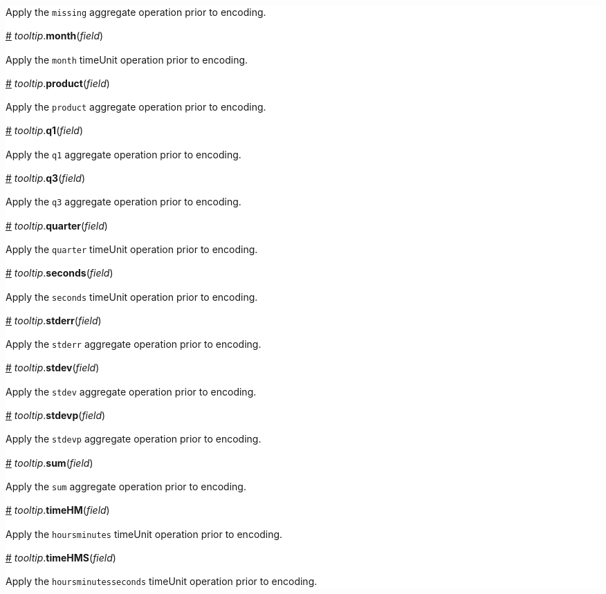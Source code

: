 Apply the <code>missing</code> aggregate operation prior to encoding.

<a id="month" href="#month">#</a>
<em>tooltip</em>.<b>month</b>(<em>field</em>)

Apply the <code>month</code> timeUnit operation prior to encoding.

<a id="product" href="#product">#</a>
<em>tooltip</em>.<b>product</b>(<em>field</em>)

Apply the <code>product</code> aggregate operation prior to encoding.

<a id="q1" href="#q1">#</a>
<em>tooltip</em>.<b>q1</b>(<em>field</em>)

Apply the <code>q1</code> aggregate operation prior to encoding.

<a id="q3" href="#q3">#</a>
<em>tooltip</em>.<b>q3</b>(<em>field</em>)

Apply the <code>q3</code> aggregate operation prior to encoding.

<a id="quarter" href="#quarter">#</a>
<em>tooltip</em>.<b>quarter</b>(<em>field</em>)

Apply the <code>quarter</code> timeUnit operation prior to encoding.

<a id="seconds" href="#seconds">#</a>
<em>tooltip</em>.<b>seconds</b>(<em>field</em>)

Apply the <code>seconds</code> timeUnit operation prior to encoding.

<a id="stderr" href="#stderr">#</a>
<em>tooltip</em>.<b>stderr</b>(<em>field</em>)

Apply the <code>stderr</code> aggregate operation prior to encoding.

<a id="stdev" href="#stdev">#</a>
<em>tooltip</em>.<b>stdev</b>(<em>field</em>)

Apply the <code>stdev</code> aggregate operation prior to encoding.

<a id="stdevp" href="#stdevp">#</a>
<em>tooltip</em>.<b>stdevp</b>(<em>field</em>)

Apply the <code>stdevp</code> aggregate operation prior to encoding.

<a id="sum" href="#sum">#</a>
<em>tooltip</em>.<b>sum</b>(<em>field</em>)

Apply the <code>sum</code> aggregate operation prior to encoding.

<a id="timeHM" href="#timeHM">#</a>
<em>tooltip</em>.<b>timeHM</b>(<em>field</em>)

Apply the <code>hoursminutes</code> timeUnit operation prior to encoding.

<a id="timeHMS" href="#timeHMS">#</a>
<em>tooltip</em>.<b>timeHMS</b>(<em>field</em>)

Apply the <code>hoursminutesseconds</code> timeUnit operation prior to encoding.
